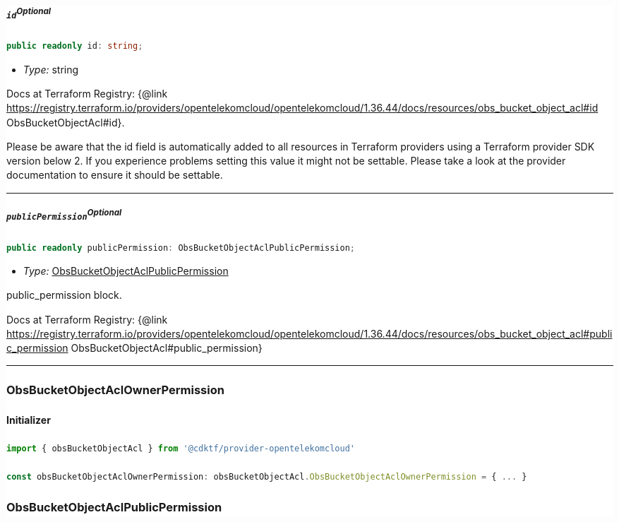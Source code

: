 
##### `id`<sup>Optional</sup> <a name="id" id="@cdktf/provider-opentelekomcloud.obsBucketObjectAcl.ObsBucketObjectAclConfig.property.id"></a>

```typescript
public readonly id: string;
```

- *Type:* string

Docs at Terraform Registry: {@link https://registry.terraform.io/providers/opentelekomcloud/opentelekomcloud/1.36.44/docs/resources/obs_bucket_object_acl#id ObsBucketObjectAcl#id}.

Please be aware that the id field is automatically added to all resources in Terraform providers using a Terraform provider SDK version below 2.
If you experience problems setting this value it might not be settable. Please take a look at the provider documentation to ensure it should be settable.

---

##### `publicPermission`<sup>Optional</sup> <a name="publicPermission" id="@cdktf/provider-opentelekomcloud.obsBucketObjectAcl.ObsBucketObjectAclConfig.property.publicPermission"></a>

```typescript
public readonly publicPermission: ObsBucketObjectAclPublicPermission;
```

- *Type:* <a href="#@cdktf/provider-opentelekomcloud.obsBucketObjectAcl.ObsBucketObjectAclPublicPermission">ObsBucketObjectAclPublicPermission</a>

public_permission block.

Docs at Terraform Registry: {@link https://registry.terraform.io/providers/opentelekomcloud/opentelekomcloud/1.36.44/docs/resources/obs_bucket_object_acl#public_permission ObsBucketObjectAcl#public_permission}

---

### ObsBucketObjectAclOwnerPermission <a name="ObsBucketObjectAclOwnerPermission" id="@cdktf/provider-opentelekomcloud.obsBucketObjectAcl.ObsBucketObjectAclOwnerPermission"></a>

#### Initializer <a name="Initializer" id="@cdktf/provider-opentelekomcloud.obsBucketObjectAcl.ObsBucketObjectAclOwnerPermission.Initializer"></a>

```typescript
import { obsBucketObjectAcl } from '@cdktf/provider-opentelekomcloud'

const obsBucketObjectAclOwnerPermission: obsBucketObjectAcl.ObsBucketObjectAclOwnerPermission = { ... }
```


### ObsBucketObjectAclPublicPermission <a name="ObsBucketObjectAclPublicPermission" id="@cdktf/provider-opentelekomcloud.obsBucketObjectAcl.ObsBucketObjectAclPublicPermission"></a>

